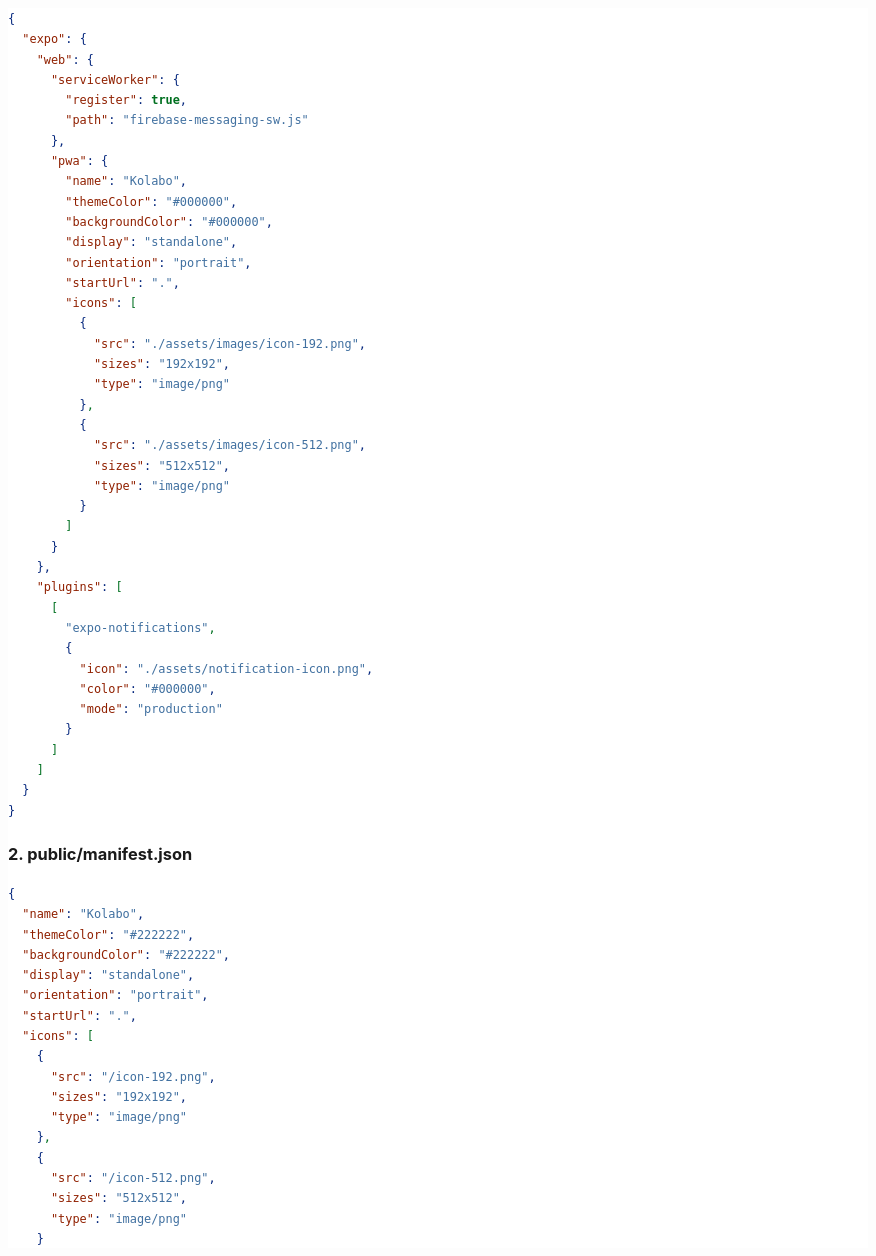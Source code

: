 ```json
{
  "expo": {
    "web": {
      "serviceWorker": {
        "register": true,
        "path": "firebase-messaging-sw.js"
      },
      "pwa": {
        "name": "Kolabo",
        "themeColor": "#000000",
        "backgroundColor": "#000000",
        "display": "standalone",
        "orientation": "portrait",
        "startUrl": ".",
        "icons": [
          {
            "src": "./assets/images/icon-192.png",
            "sizes": "192x192",
            "type": "image/png"
          },
          {
            "src": "./assets/images/icon-512.png",
            "sizes": "512x512",
            "type": "image/png"
          }
        ]
      }
    },
    "plugins": [
      [
        "expo-notifications",
        {
          "icon": "./assets/notification-icon.png",
          "color": "#000000",
          "mode": "production"
        }
      ]
    ]
  }
}
```

### 2. public/manifest.json

```json
{
  "name": "Kolabo",
  "themeColor": "#222222",
  "backgroundColor": "#222222",
  "display": "standalone",
  "orientation": "portrait",
  "startUrl": ".",
  "icons": [
    {
      "src": "/icon-192.png",
      "sizes": "192x192",
      "type": "image/png"
    },
    {
      "src": "/icon-512.png",
      "sizes": "512x512",
      "type": "image/png"
    }
```